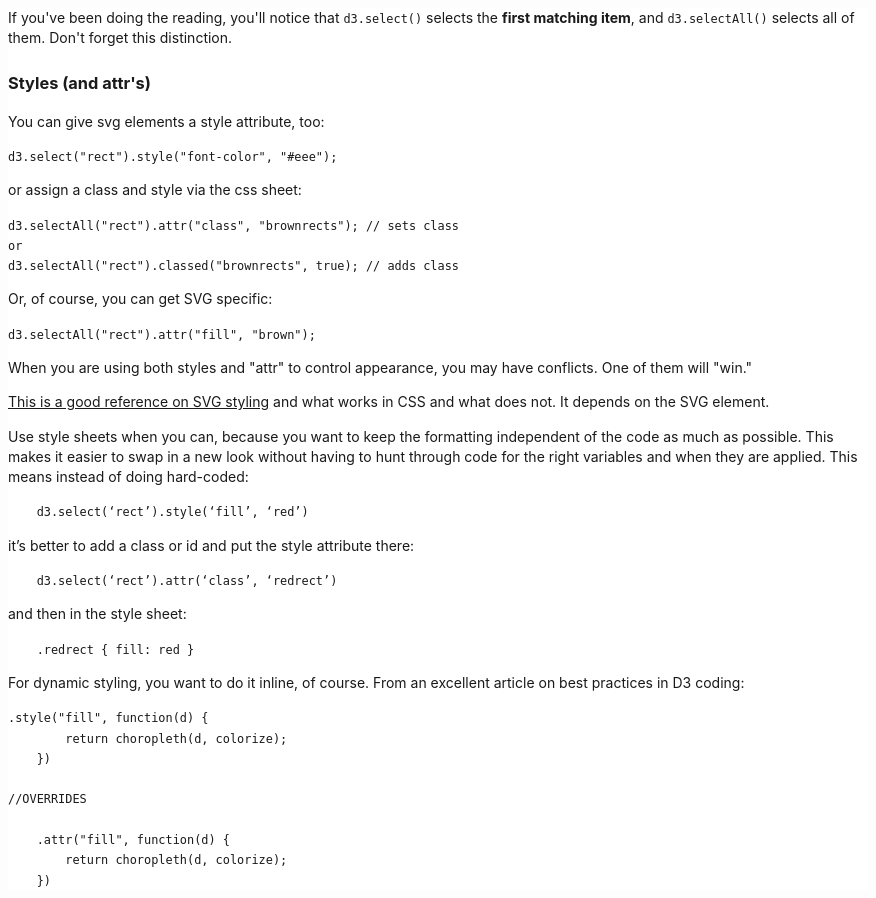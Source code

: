 If you've been doing the reading, you'll notice that `d3.select()` selects the **first matching item**, and `d3.selectAll()` selects all of them.  Don't forget this distinction.


### Styles (and attr's)


You can give svg elements a style attribute, too:

````
d3.select("rect").style("font-color", "#eee");
````

or assign a class and style via the css sheet:

````
d3.selectAll("rect").attr("class", "brownrects"); // sets class
or
d3.selectAll("rect").classed("brownrects", true); // adds class
````

Or, of course, you can get SVG specific:

````
d3.selectAll("rect").attr("fill", "brown");
````

When you are using both styles and "attr" to control appearance, you may have conflicts.  One of them will "win."

[This is a good reference on SVG styling](https://www.w3.org/TR/SVG/styling.html) and what works in CSS and what does not.  It depends on the SVG element.

Use style sheets when you can, because you want to keep the formatting independent of the code as much as possible. This makes it easier to swap in a new look without having to hunt through code for the right variables and when they are applied. This means instead of doing hard-coded:

````
    d3.select(‘rect’).style(‘fill’, ‘red’)
````

it’s better to add a class or id and put the style attribute there:

````
    d3.select(‘rect’).attr(‘class’, ‘redrect’)
````
and then in the style sheet:

````
    .redrect { fill: red }
````

For dynamic styling, you want to do it inline, of course. From an excellent article on best practices in D3 coding:

````
.style("fill", function(d) {
        return choropleth(d, colorize);
    })

//OVERRIDES

    .attr("fill", function(d) {
        return choropleth(d, colorize);
    })
````
